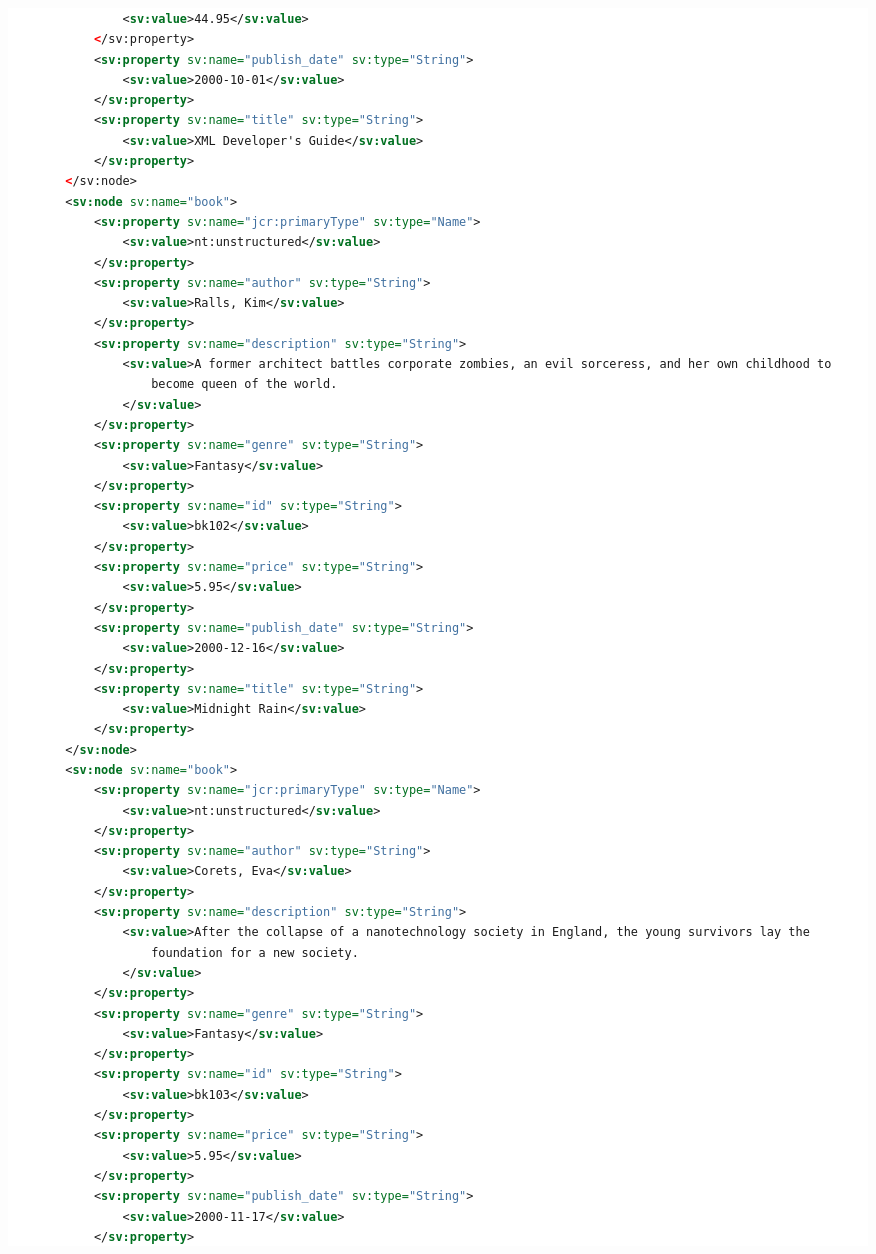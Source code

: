 ```xml
                <sv:value>44.95</sv:value>
            </sv:property>
            <sv:property sv:name="publish_date" sv:type="String">
                <sv:value>2000-10-01</sv:value>
            </sv:property>
            <sv:property sv:name="title" sv:type="String">
                <sv:value>XML Developer's Guide</sv:value>
            </sv:property>
        </sv:node>
        <sv:node sv:name="book">
            <sv:property sv:name="jcr:primaryType" sv:type="Name">
                <sv:value>nt:unstructured</sv:value>
            </sv:property>
            <sv:property sv:name="author" sv:type="String">
                <sv:value>Ralls, Kim</sv:value>
            </sv:property>
            <sv:property sv:name="description" sv:type="String">
                <sv:value>A former architect battles corporate zombies, an evil sorceress, and her own childhood to
                    become queen of the world.
                </sv:value>
            </sv:property>
            <sv:property sv:name="genre" sv:type="String">
                <sv:value>Fantasy</sv:value>
            </sv:property>
            <sv:property sv:name="id" sv:type="String">
                <sv:value>bk102</sv:value>
            </sv:property>
            <sv:property sv:name="price" sv:type="String">
                <sv:value>5.95</sv:value>
            </sv:property>
            <sv:property sv:name="publish_date" sv:type="String">
                <sv:value>2000-12-16</sv:value>
            </sv:property>
            <sv:property sv:name="title" sv:type="String">
                <sv:value>Midnight Rain</sv:value>
            </sv:property>
        </sv:node>
        <sv:node sv:name="book">
            <sv:property sv:name="jcr:primaryType" sv:type="Name">
                <sv:value>nt:unstructured</sv:value>
            </sv:property>
            <sv:property sv:name="author" sv:type="String">
                <sv:value>Corets, Eva</sv:value>
            </sv:property>
            <sv:property sv:name="description" sv:type="String">
                <sv:value>After the collapse of a nanotechnology society in England, the young survivors lay the
                    foundation for a new society.
                </sv:value>
            </sv:property>
            <sv:property sv:name="genre" sv:type="String">
                <sv:value>Fantasy</sv:value>
            </sv:property>
            <sv:property sv:name="id" sv:type="String">
                <sv:value>bk103</sv:value>
            </sv:property>
            <sv:property sv:name="price" sv:type="String">
                <sv:value>5.95</sv:value>
            </sv:property>
            <sv:property sv:name="publish_date" sv:type="String">
                <sv:value>2000-11-17</sv:value>
            </sv:property>
```